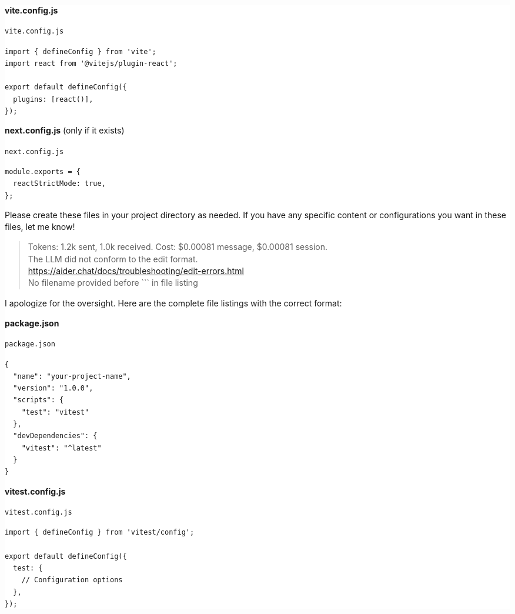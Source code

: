 **vite.config.js**
```
vite.config.js
```
```
import { defineConfig } from 'vite';
import react from '@vitejs/plugin-react';

export default defineConfig({
  plugins: [react()],
});
```

**next.config.js** (only if it exists)
```
next.config.js
```
```
module.exports = {
  reactStrictMode: true,
};
```

Please create these files in your project directory as needed. If you have any specific content or configurations you want in these files, let me know!

> Tokens: 1.2k sent, 1.0k received. Cost: $0.00081 message, $0.00081 session.  
> The LLM did not conform to the edit format.  
> https://aider.chat/docs/troubleshooting/edit-errors.html  
> No filename provided before ``` in file listing  

I apologize for the oversight. Here are the complete file listings with the correct format:

**package.json**
```
package.json
```
```
{
  "name": "your-project-name",
  "version": "1.0.0",
  "scripts": {
    "test": "vitest"
  },
  "devDependencies": {
    "vitest": "^latest"
  }
}
```

**vitest.config.js**
```
vitest.config.js
```
```
import { defineConfig } from 'vitest/config';

export default defineConfig({
  test: {
    // Configuration options
  },
});
```

